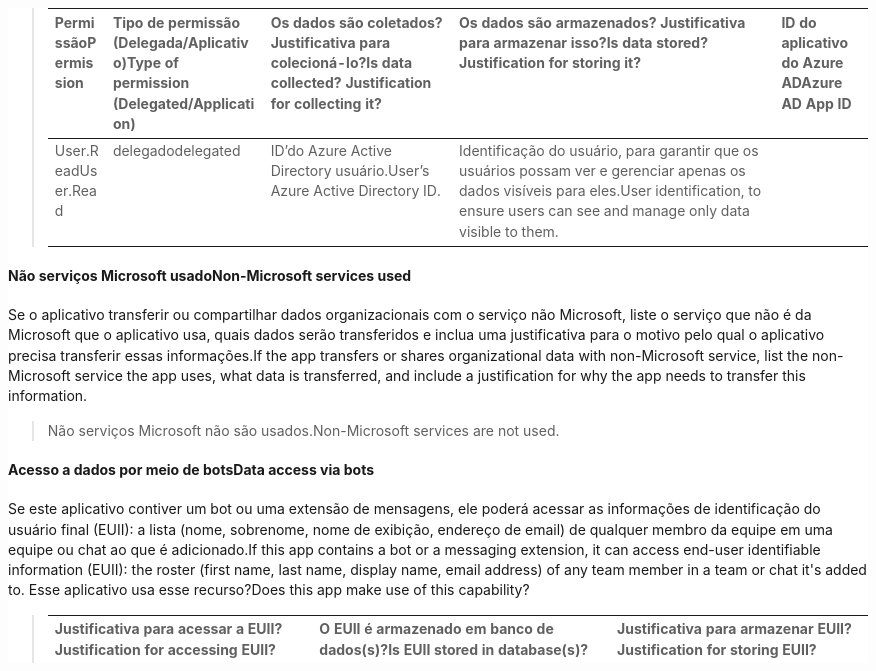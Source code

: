 >| <span data-ttu-id="b45d1-129">**Permissão**</span><span class="sxs-lookup"><span data-stu-id="b45d1-129">**Permission**</span></span>  | <span data-ttu-id="b45d1-130">**Tipo de permissão (Delegada/Aplicativo)**</span><span class="sxs-lookup"><span data-stu-id="b45d1-130">**Type of permission (Delegated/Application)**</span></span> | <span data-ttu-id="b45d1-131">**Os dados são coletados? Justificativa para colecioná-lo?**</span><span class="sxs-lookup"><span data-stu-id="b45d1-131">**Is data collected? Justification for collecting it?**</span></span> | <span data-ttu-id="b45d1-132">**Os dados são armazenados? Justificativa para armazenar isso?**</span><span class="sxs-lookup"><span data-stu-id="b45d1-132">**Is data stored? Justification for storing it?**</span></span> | <span data-ttu-id="b45d1-133">**ID do aplicativo do Azure AD**</span><span class="sxs-lookup"><span data-stu-id="b45d1-133">**Azure AD App ID**</span></span> |
>|:----------------|:--------------------|:---------------------------------------------------|:--------------------------|:--------------------------|
>| <span data-ttu-id="b45d1-134">User.Read</span><span class="sxs-lookup"><span data-stu-id="b45d1-134">User.Read</span></span> | <span data-ttu-id="b45d1-135">delegado</span><span class="sxs-lookup"><span data-stu-id="b45d1-135">delegated</span></span> | <span data-ttu-id="b45d1-136">ID&#8217;do Azure Active Directory usuário.</span><span class="sxs-lookup"><span data-stu-id="b45d1-136">User&#8217;s Azure Active Directory ID.</span></span> | <span data-ttu-id="b45d1-137">Identificação do usuário, para garantir que os usuários possam ver e gerenciar apenas os dados visíveis para eles.</span><span class="sxs-lookup"><span data-stu-id="b45d1-137">User identification, to ensure users can see and manage only data visible to them.</span></span> |  |


#### <a name="non-microsoft-services-used"></a><span data-ttu-id="b45d1-138">Não serviços Microsoft usado</span><span class="sxs-lookup"><span data-stu-id="b45d1-138">Non-Microsoft services used</span></span>

<span data-ttu-id="b45d1-139">Se o aplicativo transferir ou compartilhar dados organizacionais com o serviço não Microsoft, liste o serviço que não é da Microsoft que o aplicativo usa, quais dados serão transferidos e inclua uma justificativa para o motivo pelo qual o aplicativo precisa transferir essas informações.</span><span class="sxs-lookup"><span data-stu-id="b45d1-139">If the app transfers or shares organizational data with non-Microsoft service, list the non-Microsoft service the app uses, what data is transferred, and include a justification for why the app needs to transfer this information.</span></span>

><span data-ttu-id="b45d1-140">Não serviços Microsoft não são usados.</span><span class="sxs-lookup"><span data-stu-id="b45d1-140">Non-Microsoft services are not used.</span></span>

#### <a name="data-access-via-bots"></a><span data-ttu-id="b45d1-141">Acesso a dados por meio de bots</span><span class="sxs-lookup"><span data-stu-id="b45d1-141">Data access via bots</span></span>

<span data-ttu-id="b45d1-142">Se este aplicativo contiver um bot ou uma extensão de mensagens, ele poderá acessar as informações de identificação do usuário final (EUII): a lista (nome, sobrenome, nome de exibição, endereço de email) de qualquer membro da equipe em uma equipe ou chat ao que é adicionado.</span><span class="sxs-lookup"><span data-stu-id="b45d1-142">If this app contains a bot or a messaging extension, it can access end-user identifiable information (EUII): the roster (first name, last name, display name, email address) of any team member in a team or chat it's added to.</span></span> <span data-ttu-id="b45d1-143">Esse aplicativo usa esse recurso?</span><span class="sxs-lookup"><span data-stu-id="b45d1-143">Does this app make use of this capability?</span></span>

>| <span data-ttu-id="b45d1-144">**Justificativa para acessar a EUII?**</span><span class="sxs-lookup"><span data-stu-id="b45d1-144">**Justification for accessing EUII?**</span></span>  | <span data-ttu-id="b45d1-145">**O EUII é armazenado em banco de dados(s)?**</span><span class="sxs-lookup"><span data-stu-id="b45d1-145">**Is EUII stored in database(s)?**</span></span> | <span data-ttu-id="b45d1-146">**Justificativa para armazenar EUII?**</span><span class="sxs-lookup"><span data-stu-id="b45d1-146">**Justification for storing EUII?**</span></span> |
>|:--------------------------------|:---------------------|:--------------------------|